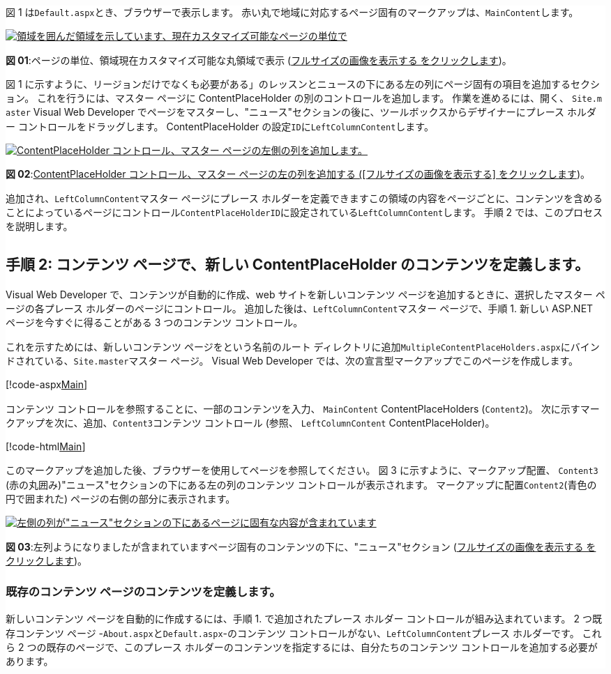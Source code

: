 図 1 は`Default.aspx`とき、ブラウザーで表示します。 赤い丸で地域に対応するページ固有のマークアップは、`MainContent`します。


[![領域を囲んだ領域を示しています、現在カスタマイズ可能なページの単位で](multiple-contentplaceholders-and-default-content-vb/_static/image2.png)](multiple-contentplaceholders-and-default-content-vb/_static/image1.png)

**図 01**:ページの単位、領域現在カスタマイズ可能な丸領域で表示 ([フルサイズの画像を表示する をクリックします](multiple-contentplaceholders-and-default-content-vb/_static/image3.png))。


図 1 に示すように、リージョンだけでなくも必要がある」のレッスンとニュースの下にある左の列にページ固有の項目を追加するセクション。 これを行うには、マスター ページに ContentPlaceHolder の別のコントロールを追加します。 作業を進めるには、開く、 `Site.master` Visual Web Developer でページをマスターし、"ニュース"セクションの後に、ツールボックスからデザイナーにプレース ホルダー コントロールをドラッグします。 ContentPlaceHolder の設定`ID`に`LeftColumnContent`します。


[![ContentPlaceHolder コントロール、マスター ページの左側の列を追加します。](multiple-contentplaceholders-and-default-content-vb/_static/image5.png)](multiple-contentplaceholders-and-default-content-vb/_static/image4.png)

**図 02**:[ContentPlaceHolder コントロール、マスター ページの左の列を追加する ([フルサイズの画像を表示する] をクリックします](multiple-contentplaceholders-and-default-content-vb/_static/image6.png))。


追加され、`LeftColumnContent`マスター ページにプレース ホルダーを定義できますこの領域の内容をページごとに、コンテンツを含めることによっているページにコントロール`ContentPlaceHolderID`に設定されている`LeftColumnContent`します。 手順 2 では、このプロセスを説明します。

## <a name="step-2-defining-content-for-the-new-contentplaceholder-in-the-content-pages"></a>手順 2: コンテンツ ページで、新しい ContentPlaceHolder のコンテンツを定義します。

Visual Web Developer で、コンテンツが自動的に作成、web サイトを新しいコンテンツ ページを追加するときに、選択したマスター ページの各プレース ホルダーのページにコントロール。 追加した後は、`LeftColumnContent`マスター ページで、手順 1. 新しい ASP.NET ページを今すぐに得ることがある 3 つのコンテンツ コントロール。

これを示すためには、新しいコンテンツ ページをという名前のルート ディレクトリに追加`MultipleContentPlaceHolders.aspx`にバインドされている、`Site.master`マスター ページ。 Visual Web Developer では、次の宣言型マークアップでこのページを作成します。

[!code-aspx[Main](multiple-contentplaceholders-and-default-content-vb/samples/sample1.aspx)]

コンテンツ コントロールを参照することに、一部のコンテンツを入力、 `MainContent` ContentPlaceHolders (`Content2`)。 次に示すマークアップを次に、追加、`Content3`コンテンツ コントロール (参照、 `LeftColumnContent` ContentPlaceHolder)。

[!code-html[Main](multiple-contentplaceholders-and-default-content-vb/samples/sample2.html)]

このマークアップを追加した後、ブラウザーを使用してページを参照してください。 図 3 に示すように、マークアップ配置、 `Content3` (赤の丸囲み)"ニュース"セクションの下にある左の列のコンテンツ コントロールが表示されます。 マークアップに配置`Content2`(青色の円で囲まれた) ページの右側の部分に表示されます。


[![左側の列が"ニュース"セクションの下にあるページに固有な内容が含まれています](multiple-contentplaceholders-and-default-content-vb/_static/image8.png)](multiple-contentplaceholders-and-default-content-vb/_static/image7.png)

**図 03**:左列ようになりましたが含まれていますページ固有のコンテンツの下に、"ニュース"セクション ([フルサイズの画像を表示する をクリックします](multiple-contentplaceholders-and-default-content-vb/_static/image9.png))。


### <a name="defining-content-in-existing-content-pages"></a>既存のコンテンツ ページのコンテンツを定義します。

新しいコンテンツ ページを自動的に作成するには、手順 1. で追加されたプレース ホルダー コントロールが組み込まれています。 2 つ既存コンテンツ ページ -`About.aspx`と`Default.aspx`-のコンテンツ コントロールがない、`LeftColumnContent`プレース ホルダーです。 これら 2 つの既存のページで、このプレース ホルダーのコンテンツを指定するには、自分たちのコンテンツ コントロールを追加する必要があります。
